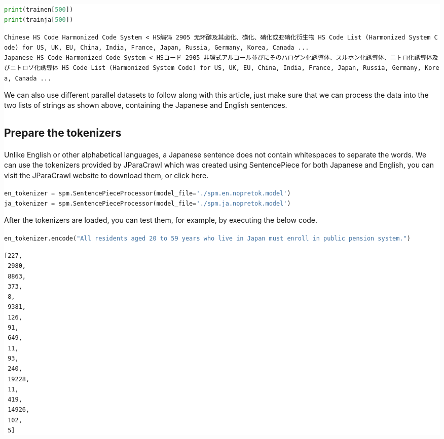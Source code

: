 
```python
print(trainen[500])
print(trainja[500])
```

    Chinese HS Code Harmonized Code System < HS编码 2905 无环醇及其卤化、磺化、硝化或亚硝化衍生物 HS Code List (Harmonized System Code) for US, UK, EU, China, India, France, Japan, Russia, Germany, Korea, Canada ...
    Japanese HS Code Harmonized Code System < HSコード 2905 非環式アルコール並びにそのハロゲン化誘導体、スルホン化誘導体、ニトロ化誘導体及びニトロソ化誘導体 HS Code List (Harmonized System Code) for US, UK, EU, China, India, France, Japan, Russia, Germany, Korea, Canada ...


We can also use different parallel datasets to follow along with this article, just make sure that we can process the data into the two lists of strings as shown above, containing the Japanese and English sentences.

## Prepare the tokenizers
Unlike English or other alphabetical languages, a Japanese sentence does not contain whitespaces to separate the words. We can use the tokenizers provided by JParaCrawl which was created using SentencePiece for both Japanese and English, you can visit the JParaCrawl website to download them, or click here.


```python
en_tokenizer = spm.SentencePieceProcessor(model_file='./spm.en.nopretok.model')
ja_tokenizer = spm.SentencePieceProcessor(model_file='./spm.ja.nopretok.model')
```

After the tokenizers are loaded, you can test them, for example, by executing the below code.




```python
en_tokenizer.encode("All residents aged 20 to 59 years who live in Japan must enroll in public pension system.")

```




    [227,
     2980,
     8863,
     373,
     8,
     9381,
     126,
     91,
     649,
     11,
     93,
     240,
     19228,
     11,
     419,
     14926,
     102,
     5]
